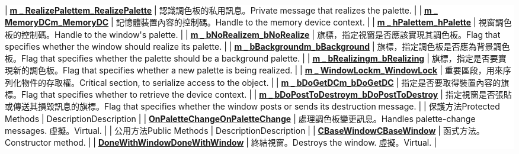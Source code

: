 | [<span data-ttu-id="49aaf-138">**m \_ RealizePalette**</span><span class="sxs-lookup"><span data-stu-id="49aaf-138">**m\_RealizePalette**</span></span>](cbasewindow-m-realizepalette.md)            | <span data-ttu-id="49aaf-139">認識調色板的私用訊息。</span><span class="sxs-lookup"><span data-stu-id="49aaf-139">Private message that realizes the palette.</span></span>                                     |
| [<span data-ttu-id="49aaf-140">**m \_ MemoryDC**</span><span class="sxs-lookup"><span data-stu-id="49aaf-140">**m\_MemoryDC**</span></span>](cbasewindow-m-memorydc.md)                        | <span data-ttu-id="49aaf-141">記憶體裝置內容的控制碼。</span><span class="sxs-lookup"><span data-stu-id="49aaf-141">Handle to the memory device context.</span></span>                                           |
| [<span data-ttu-id="49aaf-142">**m \_ hPalette**</span><span class="sxs-lookup"><span data-stu-id="49aaf-142">**m\_hPalette**</span></span>](cbasewindow-m-hpalette.md)                        | <span data-ttu-id="49aaf-143">視窗調色板的控制碼。</span><span class="sxs-lookup"><span data-stu-id="49aaf-143">Handle to the window's palette.</span></span>                                                |
| [<span data-ttu-id="49aaf-144">**m \_ bNoRealize**</span><span class="sxs-lookup"><span data-stu-id="49aaf-144">**m\_bNoRealize**</span></span>](cbasewindow-m-bnorealize.md)                    | <span data-ttu-id="49aaf-145">旗標，指定視窗是否應該實現其調色板。</span><span class="sxs-lookup"><span data-stu-id="49aaf-145">Flag that specifies whether the window should realize its palette.</span></span>             |
| [<span data-ttu-id="49aaf-146">**m \_ bBackground**</span><span class="sxs-lookup"><span data-stu-id="49aaf-146">**m\_bBackground**</span></span>](cbasewindow-m-bbackground.md)                  | <span data-ttu-id="49aaf-147">旗標，指定調色板是否應為背景調色板。</span><span class="sxs-lookup"><span data-stu-id="49aaf-147">Flag that specifies whether the palette should be a background palette.</span></span>        |
| [<span data-ttu-id="49aaf-148">**m \_ bRealizing**</span><span class="sxs-lookup"><span data-stu-id="49aaf-148">**m\_bRealizing**</span></span>](cbasewindow-m-brealizing.md)                    | <span data-ttu-id="49aaf-149">旗標，指定是否要實現新的調色板。</span><span class="sxs-lookup"><span data-stu-id="49aaf-149">Flag that specifies whether a new palette is being realized.</span></span>                   |
| [<span data-ttu-id="49aaf-150">**m \_ WindowLock**</span><span class="sxs-lookup"><span data-stu-id="49aaf-150">**m\_WindowLock**</span></span>](cbasewindow-m-windowlock.md)                    | <span data-ttu-id="49aaf-151">重要區段，用來序列化物件的存取權。</span><span class="sxs-lookup"><span data-stu-id="49aaf-151">Critical section, to serialize access to the object.</span></span>                           |
| [<span data-ttu-id="49aaf-152">**m \_ bDoGetDC**</span><span class="sxs-lookup"><span data-stu-id="49aaf-152">**m\_bDoGetDC**</span></span>](cbasewindow-m-bdogetdc.md)                        | <span data-ttu-id="49aaf-153">指定是否要取得裝置內容的旗標。</span><span class="sxs-lookup"><span data-stu-id="49aaf-153">Flag that specifies whether to retrieve the device context.</span></span>                    |
| [<span data-ttu-id="49aaf-154">**m \_ bDoPostToDestroy**</span><span class="sxs-lookup"><span data-stu-id="49aaf-154">**m\_bDoPostToDestroy**</span></span>](cbasewindow-m-bdoposttodestroy.md)        | <span data-ttu-id="49aaf-155">指定視窗是否張貼或傳送其損毀訊息的旗標。</span><span class="sxs-lookup"><span data-stu-id="49aaf-155">Flag that specifies whether the window posts or sends its destruction message.</span></span> |
| <span data-ttu-id="49aaf-156">保護方法</span><span class="sxs-lookup"><span data-stu-id="49aaf-156">Protected Methods</span></span>                                                    | <span data-ttu-id="49aaf-157">Description</span><span class="sxs-lookup"><span data-stu-id="49aaf-157">Description</span></span>                                                                    |
| [<span data-ttu-id="49aaf-158">**OnPaletteChange**</span><span class="sxs-lookup"><span data-stu-id="49aaf-158">**OnPaletteChange**</span></span>](cbasewindow-onpalettechange.md)               | <span data-ttu-id="49aaf-159">處理調色板變更訊息。</span><span class="sxs-lookup"><span data-stu-id="49aaf-159">Handles palette-change messages.</span></span> <span data-ttu-id="49aaf-160">虛擬。</span><span class="sxs-lookup"><span data-stu-id="49aaf-160">Virtual.</span></span>                                      |
| <span data-ttu-id="49aaf-161">公用方法</span><span class="sxs-lookup"><span data-stu-id="49aaf-161">Public Methods</span></span>                                                       | <span data-ttu-id="49aaf-162">Description</span><span class="sxs-lookup"><span data-stu-id="49aaf-162">Description</span></span>                                                                    |
| [<span data-ttu-id="49aaf-163">**CBaseWindow**</span><span class="sxs-lookup"><span data-stu-id="49aaf-163">**CBaseWindow**</span></span>](cbasewindow-cbasewindow.md)                       | <span data-ttu-id="49aaf-164">函式方法。</span><span class="sxs-lookup"><span data-stu-id="49aaf-164">Constructor method.</span></span>                                                            |
| [<span data-ttu-id="49aaf-165">**DoneWithWindow**</span><span class="sxs-lookup"><span data-stu-id="49aaf-165">**DoneWithWindow**</span></span>](cbasewindow-donewithwindow.md)                 | <span data-ttu-id="49aaf-166">終結視窗。</span><span class="sxs-lookup"><span data-stu-id="49aaf-166">Destroys the window.</span></span> <span data-ttu-id="49aaf-167">虛擬。</span><span class="sxs-lookup"><span data-stu-id="49aaf-167">Virtual.</span></span>                                                  |